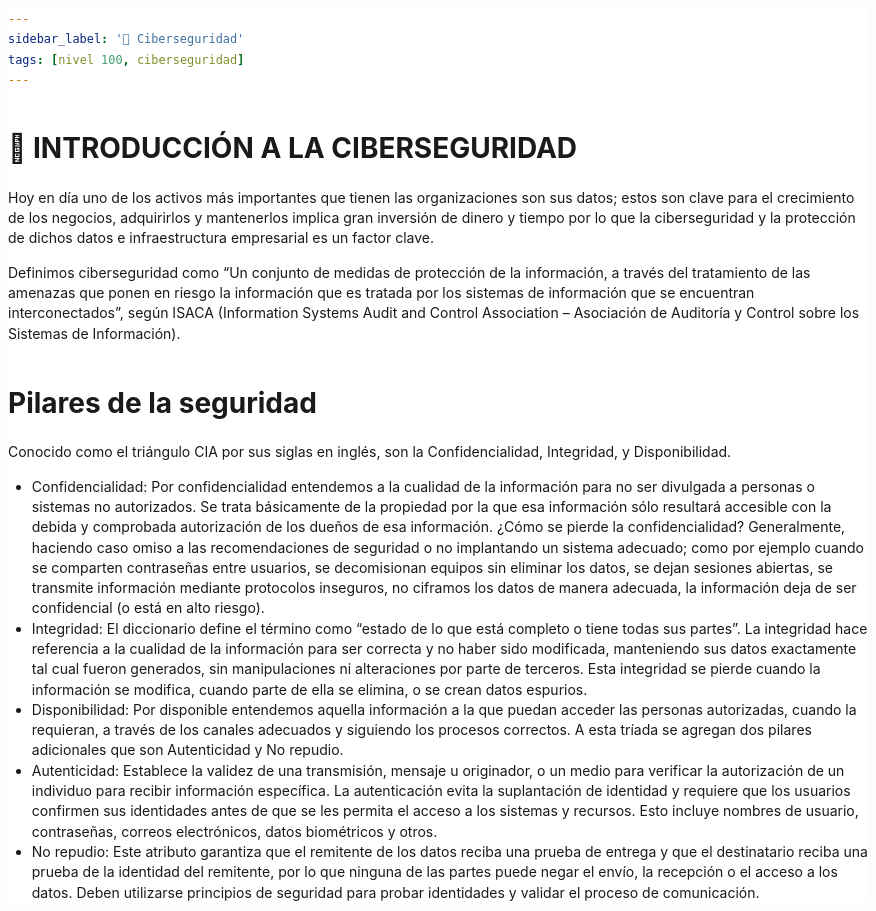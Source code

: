 ```yaml
---
sidebar_label: '🔐 Ciberseguridad'
tags: [nivel 100, ciberseguridad]
---
```


# 🔐 INTRODUCCIÓN A LA CIBERSEGURIDAD
Hoy en día uno de los activos más importantes que tienen las organizaciones son sus datos; estos son clave para el crecimiento de los negocios, adquirirlos y mantenerlos implica gran inversión de dinero y tiempo por lo que la ciberseguridad y la protección de dichos datos e infraestructura empresarial es un factor clave. 

Definimos ciberseguridad como “Un conjunto de medidas de protección de la información, a través del tratamiento de las amenazas que ponen en riesgo la información que es tratada por los sistemas de información que se encuentran interconectados”, según ISACA (Information Systems Audit and Control Association – Asociación de Auditoría y Control sobre los Sistemas de Información).

# Pilares de la seguridad 

Conocido como el triángulo CIA por sus siglas en inglés, son la Confidencialidad, Integridad, y Disponibilidad. 

- Confidencialidad: Por confidencialidad entendemos a la cualidad de la información para no ser divulgada a personas o sistemas no autorizados.  Se trata básicamente de la propiedad por la que esa información sólo resultará accesible con la debida y comprobada autorización de los dueños de esa información.
¿Cómo se pierde la confidencialidad? Generalmente, haciendo caso omiso a las recomendaciones de seguridad o no implantando un sistema adecuado; como por ejemplo cuando se comparten contraseñas entre usuarios, se decomisionan equipos sin eliminar los datos, se dejan sesiones abiertas, se transmite información mediante protocolos inseguros,  no ciframos los datos de manera adecuada, la información deja de ser confidencial (o está en alto riesgo).
- Integridad: El diccionario define el término como “estado de lo que está completo o tiene todas sus partes”. La integridad hace referencia a la cualidad de la información para ser correcta y no haber sido modificada, manteniendo sus datos exactamente tal cual fueron generados, sin manipulaciones ni alteraciones por parte de terceros. Esta integridad se pierde cuando la información se modifica,  cuando parte de ella se elimina, o se crean datos espurios.
- Disponibilidad: Por disponible entendemos aquella información a la que puedan acceder las personas autorizadas, cuando la requieran, a través de los canales adecuados y siguiendo los procesos correctos.
A esta tríada se agregan dos pilares adicionales que son Autenticidad y No repudio.
- Autenticidad: Establece la validez de una transmisión, mensaje u originador, o un medio para verificar la autorización de un individuo para recibir información específica. La autenticación evita la suplantación de identidad y requiere que los usuarios confirmen sus identidades antes de que se les permita el acceso a los sistemas y recursos. Esto incluye nombres de usuario, contraseñas, correos electrónicos, datos biométricos y otros.
- No repudio: Este atributo garantiza que el remitente de los datos reciba una prueba de entrega y que el destinatario reciba una prueba de la identidad del remitente, por lo que ninguna de las partes puede negar el envío, la recepción o el acceso a los datos. Deben utilizarse principios de seguridad para probar identidades y validar el proceso de comunicación.
